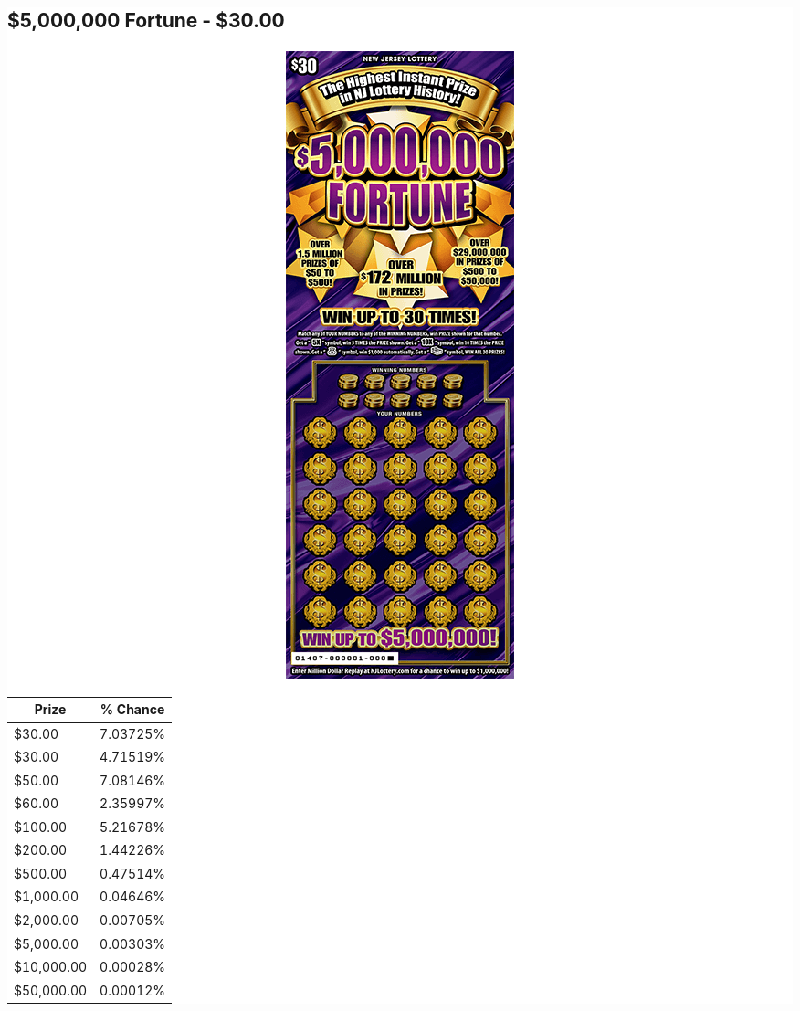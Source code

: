 ## $5,000,000 Fortune - $30.00

<p align="center">
<img src ="images/1407.png">
</p>


|Prize|% Chance|
| ------------- |:-------------:|
|$30.00 | 7.03725%|
|$30.00 | 4.71519%|
|$50.00 | 7.08146%|
|$60.00 | 2.35997%|
|$100.00 | 5.21678%|
|$200.00 | 1.44226%|
|$500.00 | 0.47514%|
|$1,000.00 | 0.04646%|
|$2,000.00 | 0.00705%|
|$5,000.00 | 0.00303%|
|$10,000.00 | 0.00028%|
|$50,000.00 | 0.00012%|
